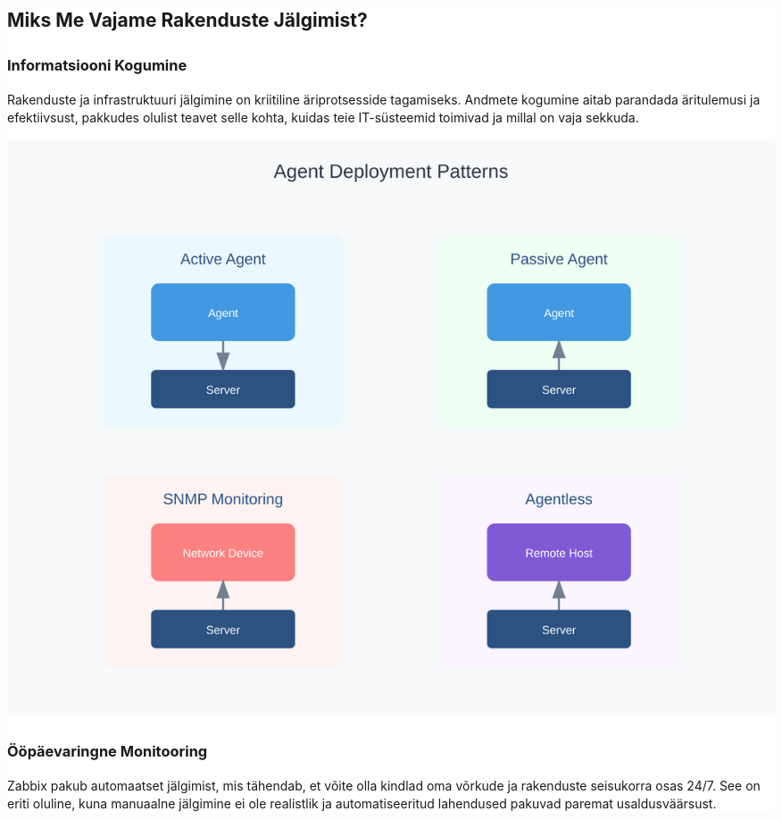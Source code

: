 ## Miks Me Vajame Rakenduste Jälgimist?

### Informatsiooni Kogumine
Rakenduste ja infrastruktuuri jälgimine on kriitiline äriprotsesside tagamiseks. Andmete kogumine aitab parandada äritulemusi ja efektiivsust, pakkudes olulist teavet selle kohta, kuidas teie IT-süsteemid toimivad ja millal on vaja sekkuda.

![Agent Deployment Patterns](./agent-deployment-patterns.svg)

### Ööpäevaringne Monitooring
Zabbix pakub automaatset jälgimist, mis tähendab, et võite olla kindlad oma võrkude ja rakenduste seisukorra osas 24/7. See on eriti oluline, kuna manuaalne jälgimine ei ole realistlik ja automatiseeritud lahendused pakuvad paremat usaldusväärsust.
